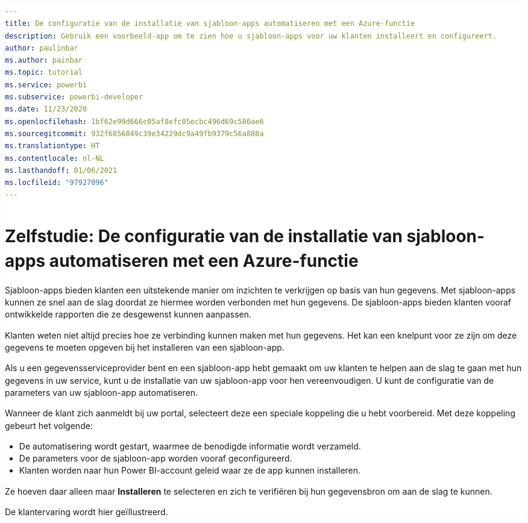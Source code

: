 ```yaml
---
title: De configuratie van de installatie van sjabloon-apps automatiseren met een Azure-functie
description: Gebruik een voorbeeld-app om te zien hoe u sjabloon-apps voor uw klanten installeert en configureert.
author: paulinbar
ms.author: painbar
ms.topic: tutorial
ms.service: powerbi
ms.subservice: powerbi-developer
ms.date: 11/23/2020
ms.openlocfilehash: 1bf62e99d666c05af8efc05ecbc496d69c586ae6
ms.sourcegitcommit: 932f6856849c39e34229dc9a49fb9379c56a888a
ms.translationtype: HT
ms.contentlocale: nl-NL
ms.lasthandoff: 01/06/2021
ms.locfileid: "97927096"
---
```

# <a name="tutorial-automate-configuration-of-template-app-installation-using-an-azure-function"></a>Zelfstudie: De configuratie van de installatie van sjabloon-apps automatiseren met een Azure-functie

Sjabloon-apps bieden klanten een uitstekende manier om inzichten te verkrijgen op basis van hun gegevens. Met sjabloon-apps kunnen ze snel aan de slag doordat ze hiermee worden verbonden met hun gegevens. De sjabloon-apps bieden klanten vooraf ontwikkelde rapporten die ze desgewenst kunnen aanpassen.

Klanten weten niet altijd precies hoe ze verbinding kunnen maken met hun gegevens. Het kan een knelpunt voor ze zijn om deze gegevens te moeten opgeven bij het installeren van een sjabloon-app.

Als u een gegevensserviceprovider bent en een sjabloon-app hebt gemaakt om uw klanten te helpen aan de slag te gaan met hun gegevens in uw service, kunt u de installatie van uw sjabloon-app voor hen vereenvoudigen. U kunt de configuratie van de parameters van uw sjabloon-app automatiseren.

Wanneer de klant zich aanmeldt bij uw portal, selecteert deze een speciale koppeling die u hebt voorbereid. Met deze koppeling gebeurt het volgende:

- De automatisering wordt gestart, waarmee de benodigde informatie wordt verzameld.
- De parameters voor de sjabloon-app worden vooraf geconfigureerd.
- Klanten worden naar hun Power BI-account geleid waar ze de app kunnen installeren.

Ze hoeven daar alleen maar **Installeren** te selecteren en zich te verifiëren bij hun gegevensbron om aan de slag te kunnen.

De klantervaring wordt hier geïllustreerd.
